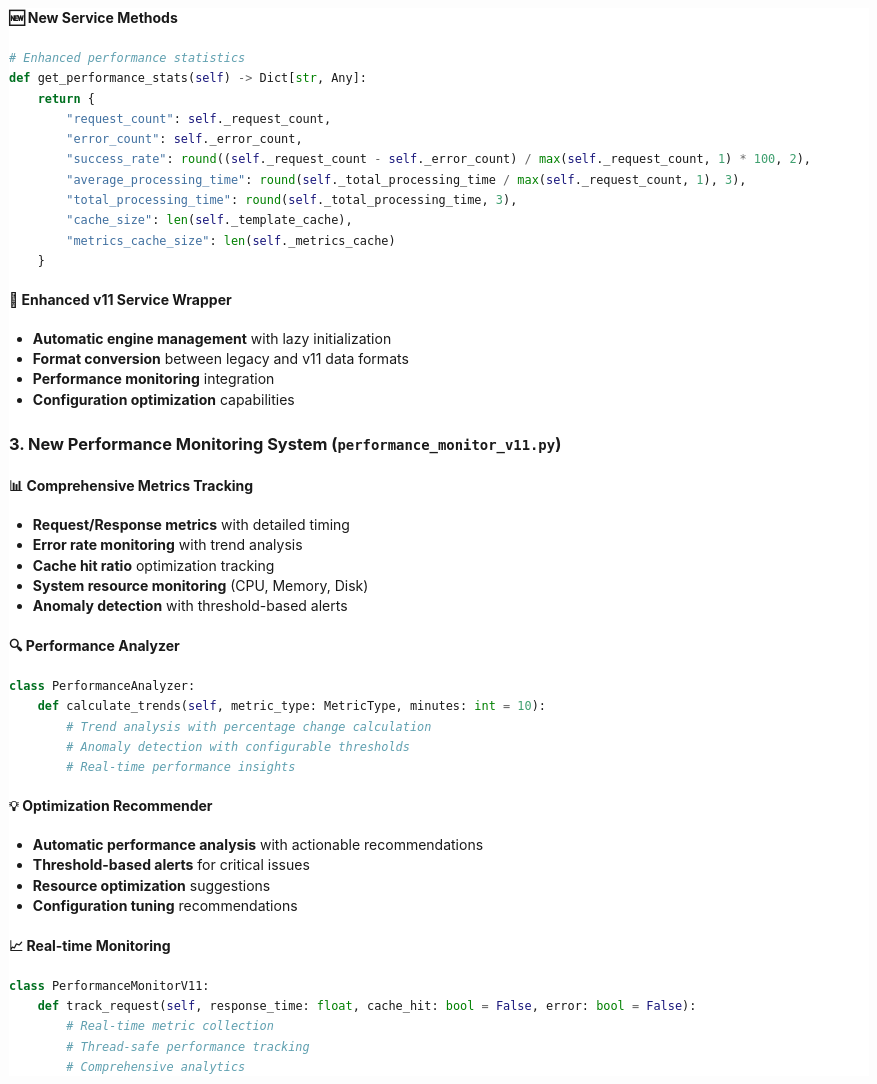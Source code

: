 #### 🆕 **New Service Methods**
```python
# Enhanced performance statistics
def get_performance_stats(self) -> Dict[str, Any]:
    return {
        "request_count": self._request_count,
        "error_count": self._error_count,
        "success_rate": round((self._request_count - self._error_count) / max(self._request_count, 1) * 100, 2),
        "average_processing_time": round(self._total_processing_time / max(self._request_count, 1), 3),
        "total_processing_time": round(self._total_processing_time, 3),
        "cache_size": len(self._template_cache),
        "metrics_cache_size": len(self._metrics_cache)
    }
```

#### 🔧 **Enhanced v11 Service Wrapper**
- **Automatic engine management** with lazy initialization
- **Format conversion** between legacy and v11 data formats
- **Performance monitoring** integration
- **Configuration optimization** capabilities

### 3. New Performance Monitoring System (`performance_monitor_v11.py`)

#### 📊 **Comprehensive Metrics Tracking**
- **Request/Response metrics** with detailed timing
- **Error rate monitoring** with trend analysis
- **Cache hit ratio** optimization tracking
- **System resource monitoring** (CPU, Memory, Disk)
- **Anomaly detection** with threshold-based alerts

#### 🔍 **Performance Analyzer**
```python
class PerformanceAnalyzer:
    def calculate_trends(self, metric_type: MetricType, minutes: int = 10):
        # Trend analysis with percentage change calculation
        # Anomaly detection with configurable thresholds
        # Real-time performance insights
```

#### 💡 **Optimization Recommender**
- **Automatic performance analysis** with actionable recommendations
- **Threshold-based alerts** for critical issues
- **Resource optimization** suggestions
- **Configuration tuning** recommendations

#### 📈 **Real-time Monitoring**
```python
class PerformanceMonitorV11:
    def track_request(self, response_time: float, cache_hit: bool = False, error: bool = False):
        # Real-time metric collection
        # Thread-safe performance tracking
        # Comprehensive analytics
```
